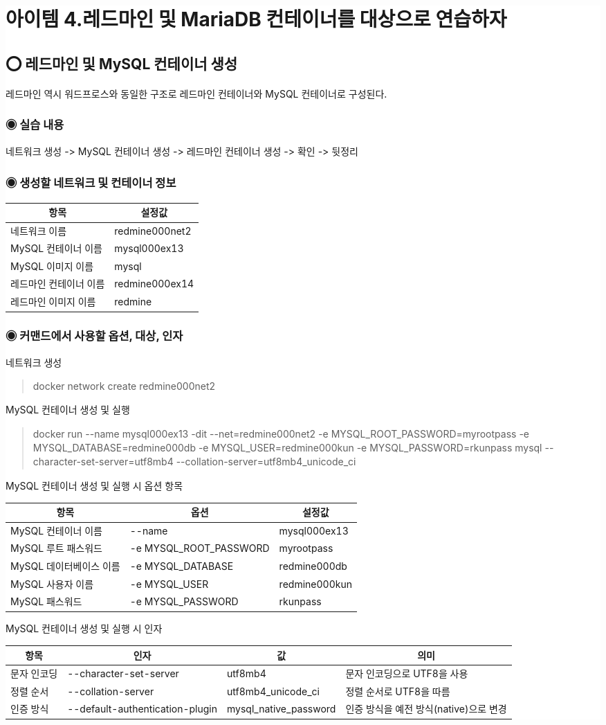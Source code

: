 아이템 4.레드마인 및 MariaDB 컨테이너를 대상으로 연습하자
=========================
## ⭕ 레드마인 및 MySQL 컨테이너 생성
레드마인 역시 워드프로스와 동일한 구조로 레드마인 컨테이너와 MySQL 컨테이너로 구성된다.

### ◉ 실습 내용
네트워크 생성 -> MySQL 컨테이너 생성 -> 레드마인 컨테이너 생성 -> 확인 -> 뒷정리

### ◉ 생성할 네트워크 및 컨테이너 정보
| 항목 | 설정값            |
|----|----------------|
| 네트워크 이름 | redmine000net2 |
| MySQL 컨테이너 이름 | mysql000ex13   |
| MySQL 이미지 이름 | mysql          |
| 레드마인 컨테이너 이름 | redmine000ex14 |
| 레드마인 이미지 이름 | redmine        |

### ◉ 커맨드에서 사용할 옵션, 대상, 인자
네트워크 생성
> docker network create redmine000net2

MySQL 컨테이너 생성 및 실행
> docker run --name mysql000ex13 -dit --net=redmine000net2 -e MYSQL_ROOT_PASSWORD=myrootpass -e MYSQL_DATABASE=redmine000db -e MYSQL_USER=redmine000kun -e MYSQL_PASSWORD=rkunpass mysql --character-set-server=utf8mb4 --collation-server=utf8mb4_unicode_ci

MySQL 컨테이너 생성 및 실행 시 옵션 항목

| 항목 | 옵션 | 설정값 |
|----|----|-------|
| MySQL 컨테이너 이름 | --name | mysql000ex13 |
| MySQL 루트 패스워드 | -e MYSQL_ROOT_PASSWORD | myrootpass |
| MySQL 데이터베이스 이름 | -e MYSQL_DATABASE | redmine000db |
| MySQL 사용자 이름 | -e MYSQL_USER | redmine000kun |
| MySQL 패스워드 | -e MYSQL_PASSWORD | rkunpass |

MySQL 컨테이너 생성 및 실행 시 인자

| 항목 | 인자 | 값 | 의미                        |
|----|----|----|---------------------------|
| 문자 인코딩 | --character-set-server | utf8mb4 | 문자 인코딩으로 UTF8을 사용         |
| 정렬 순서 | --collation-server | utf8mb4_unicode_ci | 정렬 순서로 UTF8을 따름           |
| 인증 방식 | --default-authentication-plugin | mysql_native_password | 인증 방식을 예전 방식(native)으로 변경 |
